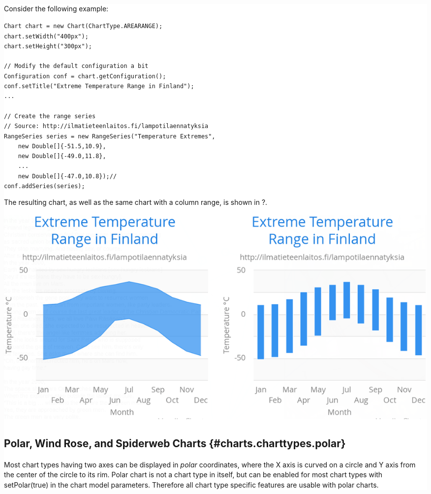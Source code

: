 Consider the following example:

    Chart chart = new Chart(ChartType.AREARANGE);
    chart.setWidth("400px");
    chart.setHeight("300px");

    // Modify the default configuration a bit
    Configuration conf = chart.getConfiguration();
    conf.setTitle("Extreme Temperature Range in Finland");
    ...

    // Create the range series
    // Source: http://ilmatieteenlaitos.fi/lampotilaennatyksia
    RangeSeries series = new RangeSeries("Temperature Extremes",
        new Double[]{-51.5,10.9},
        new Double[]{-49.0,11.8},
        ...
        new Double[]{-47.0,10.8});//
    conf.addSeries(series);

The resulting chart, as well as the same chart with a column range, is
shown in ?.

![Area and Column Range Chart](img/charts/charts-arearange.png)

Polar, Wind Rose, and Spiderweb Charts {#charts.charttypes.polar}
--------------------------------------

Most chart types having two axes can be displayed in *polar*
coordinates, where the X axis is curved on a circle and Y axis from the
center of the circle to its rim. Polar chart is not a chart type in
itself, but can be enabled for most chart types with setPolar(true) in
the chart model parameters. Therefore all chart type specific features
are usable with polar charts.

